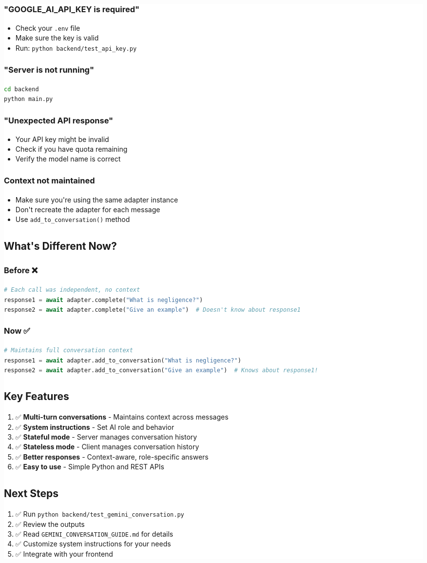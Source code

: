 ### "GOOGLE_AI_API_KEY is required"
- Check your `.env` file
- Make sure the key is valid
- Run: `python backend/test_api_key.py`

### "Server is not running"
```bash
cd backend
python main.py
```

### "Unexpected API response"
- Your API key might be invalid
- Check if you have quota remaining
- Verify the model name is correct

### Context not maintained
- Make sure you're using the same adapter instance
- Don't recreate the adapter for each message
- Use `add_to_conversation()` method

## What's Different Now?

### Before ❌
```python
# Each call was independent, no context
response1 = await adapter.complete("What is negligence?")
response2 = await adapter.complete("Give an example")  # Doesn't know about response1
```

### Now ✅
```python
# Maintains full conversation context
response1 = await adapter.add_to_conversation("What is negligence?")
response2 = await adapter.add_to_conversation("Give an example")  # Knows about response1!
```

## Key Features

1. ✅ **Multi-turn conversations** - Maintains context across messages
2. ✅ **System instructions** - Set AI role and behavior
3. ✅ **Stateful mode** - Server manages conversation history
4. ✅ **Stateless mode** - Client manages conversation history
5. ✅ **Better responses** - Context-aware, role-specific answers
6. ✅ **Easy to use** - Simple Python and REST APIs

## Next Steps

1. ✅ Run `python backend/test_gemini_conversation.py`
2. ✅ Review the outputs
3. ✅ Read `GEMINI_CONVERSATION_GUIDE.md` for details
4. ✅ Customize system instructions for your needs
5. ✅ Integrate with your frontend
